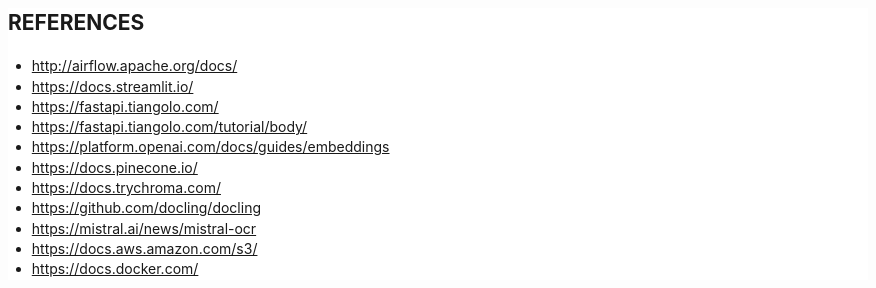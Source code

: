## REFERENCES
- http://airflow.apache.org/docs/
- https://docs.streamlit.io/
- https://fastapi.tiangolo.com/
- https://fastapi.tiangolo.com/tutorial/body/
- https://platform.openai.com/docs/guides/embeddings
- https://docs.pinecone.io/
- https://docs.trychroma.com/
- https://github.com/docling/docling
- https://mistral.ai/news/mistral-ocr
- https://docs.aws.amazon.com/s3/
- https://docs.docker.com/
